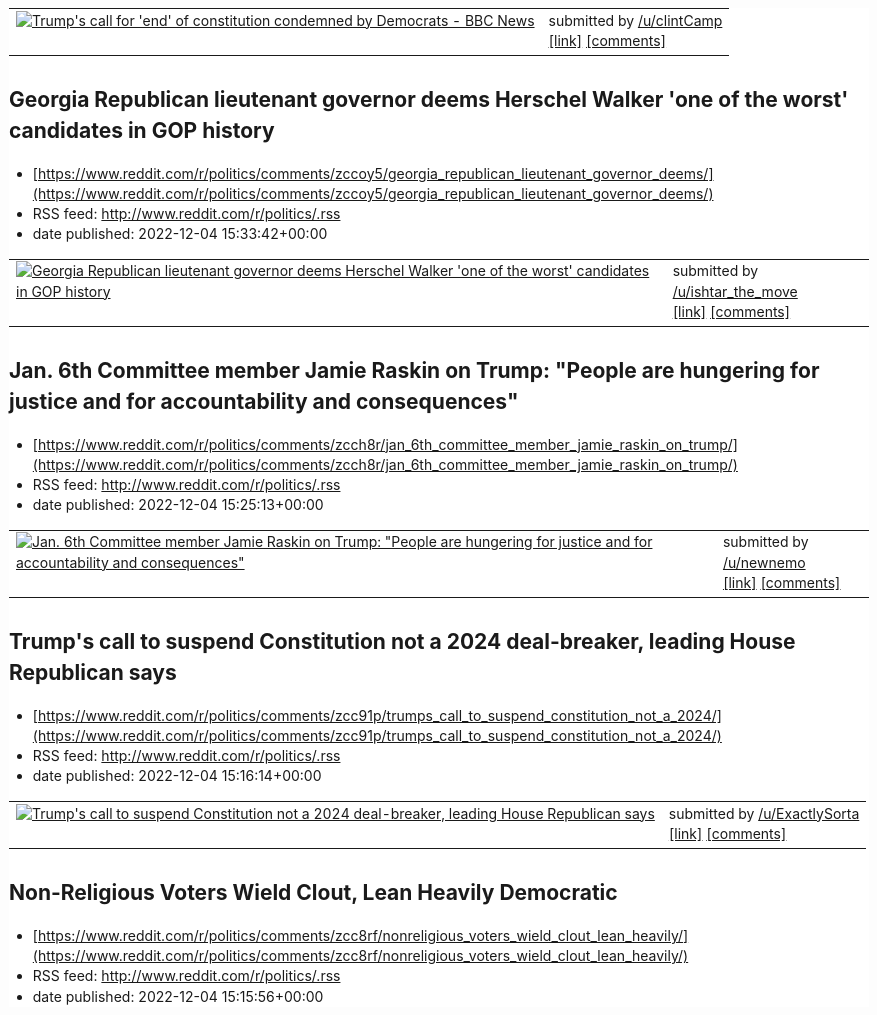 <table> <tr><td> <a href="https://www.reddit.com/r/politics/comments/zccqqg/trumps_call_for_end_of_constitution_condemned_by/"> <img alt="Trump's call for 'end' of constitution condemned by Democrats - BBC News" src="https://external-preview.redd.it/JqeBc5fqpQKiArkzQ1YdxXO8UCDYezDgas99eITZExM.jpg?width=640&amp;crop=smart&amp;auto=webp&amp;s=32c73bc7153fe8d2d19103a0be8468cd0d916fae" title="Trump's call for 'end' of constitution condemned by Democrats - BBC News" /> </a> </td><td> &#32; submitted by &#32; <a href="https://www.reddit.com/user/clintCamp"> /u/clintCamp </a> <br /> <span><a href="https://www.bbc.com/news/world-us-canada-63851751">[link]</a></span> &#32; <span><a href="https://www.reddit.com/r/politics/comments/zccqqg/trumps_call_for_end_of_constitution_condemned_by/">[comments]</a></span> </td></tr></table>

## Georgia Republican lieutenant governor deems Herschel Walker 'one of the worst' candidates in GOP history
 - [https://www.reddit.com/r/politics/comments/zccoy5/georgia_republican_lieutenant_governor_deems/](https://www.reddit.com/r/politics/comments/zccoy5/georgia_republican_lieutenant_governor_deems/)
 - RSS feed: http://www.reddit.com/r/politics/.rss
 - date published: 2022-12-04 15:33:42+00:00

<table> <tr><td> <a href="https://www.reddit.com/r/politics/comments/zccoy5/georgia_republican_lieutenant_governor_deems/"> <img alt="Georgia Republican lieutenant governor deems Herschel Walker 'one of the worst' candidates in GOP history" src="https://external-preview.redd.it/Hhz-htoNVJzRrvcmi4jxTkMIcQh62JmR58Kcb7Qi_2Q.jpg?width=640&amp;crop=smart&amp;auto=webp&amp;s=6232000ff2d3b50c862ae3abdf28c69ed658355c" title="Georgia Republican lieutenant governor deems Herschel Walker 'one of the worst' candidates in GOP history" /> </a> </td><td> &#32; submitted by &#32; <a href="https://www.reddit.com/user/ishtar_the_move"> /u/ishtar_the_move </a> <br /> <span><a href="https://www.foxnews.com/politics/georgia-republican-lieutenant-governor-deems-herschel-walker-worst-candidates-gop-history">[link]</a></span> &#32; <span><a href="https://www.reddit.com/r/politics/comments/zccoy5/georgia_republican_lieutenant_governor_deems/">[comments]</a></span> </td></tr></table>

## Jan. 6th Committee member Jamie Raskin on Trump: "People are hungering for justice and for accountability and consequences"
 - [https://www.reddit.com/r/politics/comments/zcch8r/jan_6th_committee_member_jamie_raskin_on_trump/](https://www.reddit.com/r/politics/comments/zcch8r/jan_6th_committee_member_jamie_raskin_on_trump/)
 - RSS feed: http://www.reddit.com/r/politics/.rss
 - date published: 2022-12-04 15:25:13+00:00

<table> <tr><td> <a href="https://www.reddit.com/r/politics/comments/zcch8r/jan_6th_committee_member_jamie_raskin_on_trump/"> <img alt="Jan. 6th Committee member Jamie Raskin on Trump: &quot;People are hungering for justice and for accountability and consequences&quot;" src="https://external-preview.redd.it/VZwn9GQ79jQqCBUPaYLA-3voO34fCEDIBryIgg5ODqw.jpg?width=640&amp;crop=smart&amp;auto=webp&amp;s=029926ab8fbdb2c36edaec3f9b20cd91fb341d61" title="Jan. 6th Committee member Jamie Raskin on Trump: &quot;People are hungering for justice and for accountability and consequences&quot;" /> </a> </td><td> &#32; submitted by &#32; <a href="https://www.reddit.com/user/newnemo"> /u/newnemo </a> <br /> <span><a href="https://www.cbsnews.com/news/january-6th-committee-jamie-raskin-on-trump-justice-accountability-consequences/">[link]</a></span> &#32; <span><a href="https://www.reddit.com/r/politics/comments/zcch8r/jan_6th_committee_member_jamie_raskin_on_trump/">[comments]</a></span> </td></tr></table>

## Trump's call to suspend Constitution not a 2024 deal-breaker, leading House Republican says
 - [https://www.reddit.com/r/politics/comments/zcc91p/trumps_call_to_suspend_constitution_not_a_2024/](https://www.reddit.com/r/politics/comments/zcc91p/trumps_call_to_suspend_constitution_not_a_2024/)
 - RSS feed: http://www.reddit.com/r/politics/.rss
 - date published: 2022-12-04 15:16:14+00:00

<table> <tr><td> <a href="https://www.reddit.com/r/politics/comments/zcc91p/trumps_call_to_suspend_constitution_not_a_2024/"> <img alt="Trump's call to suspend Constitution not a 2024 deal-breaker, leading House Republican says" src="https://external-preview.redd.it/1pfkmmKQQQzZz0HH_D_4Mw1q9OgogQ5fcr8FLToT3FM.jpg?width=640&amp;crop=smart&amp;auto=webp&amp;s=cdaad5cc5adc95c88f12e6a736ae0d3e10d2df36" title="Trump's call to suspend Constitution not a 2024 deal-breaker, leading House Republican says" /> </a> </td><td> &#32; submitted by &#32; <a href="https://www.reddit.com/user/ExactlySorta"> /u/ExactlySorta </a> <br /> <span><a href="https://abcnews.go.com/Politics/leading-house-republican-trumps-call-suspend-constitution-2024/story?id=94397805">[link]</a></span> &#32; <span><a href="https://www.reddit.com/r/politics/comments/zcc91p/trumps_call_to_suspend_constitution_not_a_2024/">[comments]</a></span> </td></tr></table>

## Non-Religious Voters Wield Clout, Lean Heavily Democratic
 - [https://www.reddit.com/r/politics/comments/zcc8rf/nonreligious_voters_wield_clout_lean_heavily/](https://www.reddit.com/r/politics/comments/zcc8rf/nonreligious_voters_wield_clout_lean_heavily/)
 - RSS feed: http://www.reddit.com/r/politics/.rss
 - date published: 2022-12-04 15:15:56+00:00
